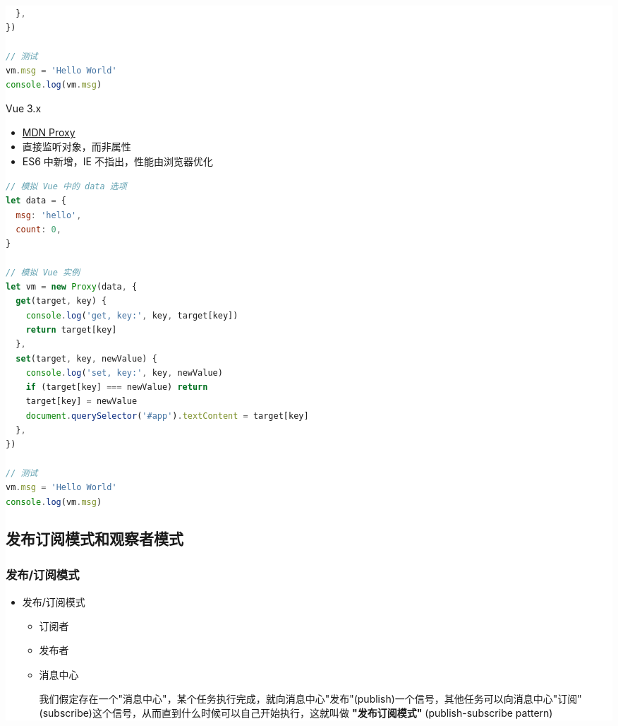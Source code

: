 ```javascript
  },
})

// 测试
vm.msg = 'Hello World'
console.log(vm.msg)
```

Vue 3.x

- [MDN Proxy](https://developer.mozilla.org/zh-CN/docs/Web/JavaScript/Reference/Global_Objects/Proxy)
- 直接监听对象，而非属性
- ES6 中新增，IE 不指出，性能由浏览器优化

```javascript
// 模拟 Vue 中的 data 选项
let data = {
  msg: 'hello',
  count: 0,
}

// 模拟 Vue 实例
let vm = new Proxy(data, {
  get(target, key) {
    console.log('get, key:', key, target[key])
    return target[key]
  },
  set(target, key, newValue) {
    console.log('set, key:', key, newValue)
    if (target[key] === newValue) return
    target[key] = newValue
    document.querySelector('#app').textContent = target[key]
  },
})

// 测试
vm.msg = 'Hello World'
console.log(vm.msg)
```

## 发布订阅模式和观察者模式

### 发布/订阅模式

- 发布/订阅模式

  - 订阅者
  - 发布者
  - 消息中心

    我们假定存在一个"消息中心"，某个任务执行完成，就向消息中心"发布"(publish)一个信号，其他任务可以向消息中心"订阅"(subscribe)这个信号，从而直到什么时候可以自己开始执行，这就叫做 **"发布订阅模式"** (publish-subscribe pattern)
